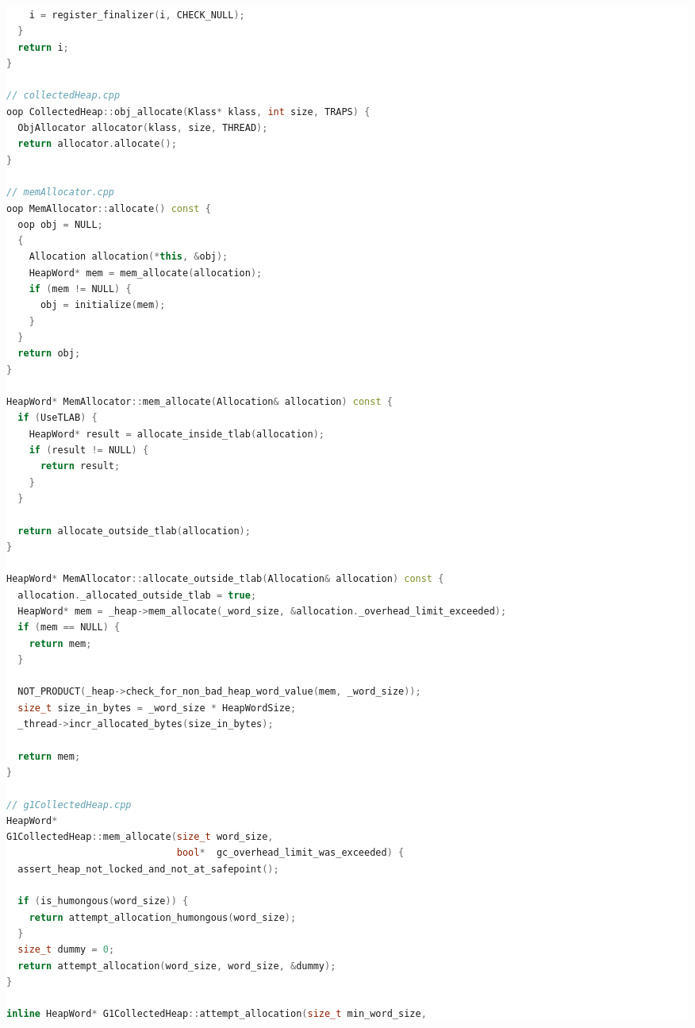 ```cpp
    i = register_finalizer(i, CHECK_NULL);
  }
  return i;
}

// collectedHeap.cpp
oop CollectedHeap::obj_allocate(Klass* klass, int size, TRAPS) {
  ObjAllocator allocator(klass, size, THREAD);
  return allocator.allocate();
}

// memAllocator.cpp
oop MemAllocator::allocate() const {
  oop obj = NULL;
  {
    Allocation allocation(*this, &obj);
    HeapWord* mem = mem_allocate(allocation);
    if (mem != NULL) {
      obj = initialize(mem);
    }
  }
  return obj;
}

HeapWord* MemAllocator::mem_allocate(Allocation& allocation) const {
  if (UseTLAB) {
    HeapWord* result = allocate_inside_tlab(allocation);
    if (result != NULL) {
      return result;
    }
  }

  return allocate_outside_tlab(allocation);
}

HeapWord* MemAllocator::allocate_outside_tlab(Allocation& allocation) const {
  allocation._allocated_outside_tlab = true;
  HeapWord* mem = _heap->mem_allocate(_word_size, &allocation._overhead_limit_exceeded);
  if (mem == NULL) {
    return mem;
  }

  NOT_PRODUCT(_heap->check_for_non_bad_heap_word_value(mem, _word_size));
  size_t size_in_bytes = _word_size * HeapWordSize;
  _thread->incr_allocated_bytes(size_in_bytes);

  return mem;
}

// g1CollectedHeap.cpp
HeapWord*
G1CollectedHeap::mem_allocate(size_t word_size,
                              bool*  gc_overhead_limit_was_exceeded) {
  assert_heap_not_locked_and_not_at_safepoint();

  if (is_humongous(word_size)) {
    return attempt_allocation_humongous(word_size);
  }
  size_t dummy = 0;
  return attempt_allocation(word_size, word_size, &dummy);
}

inline HeapWord* G1CollectedHeap::attempt_allocation(size_t min_word_size,
```